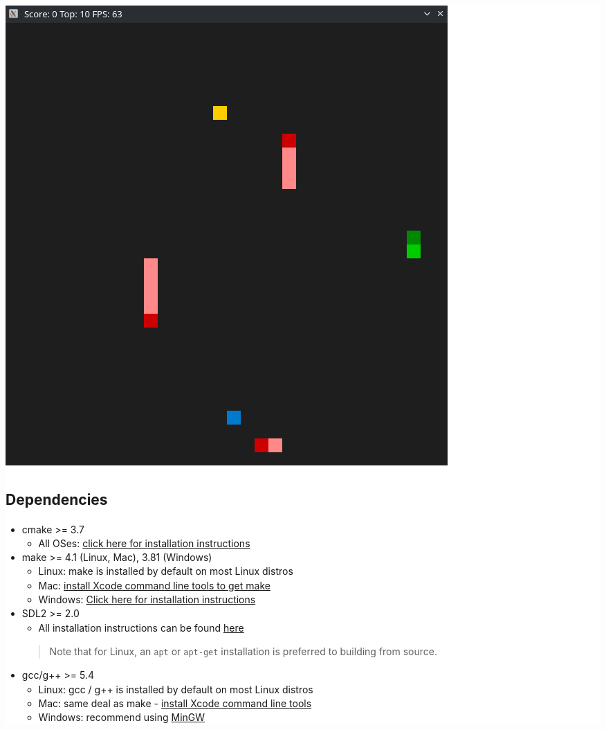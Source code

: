 ![Gameplay](SnakeGamePlaytillgameover.gif)

## Dependencies
* cmake >= 3.7
  * All OSes: [click here for installation instructions](https://cmake.org/install/)
* make >= 4.1 (Linux, Mac), 3.81 (Windows)
  * Linux: make is installed by default on most Linux distros
  * Mac: [install Xcode command line tools to get make](https://developer.apple.com/xcode/features/)
  * Windows: [Click here for installation instructions](http://gnuwin32.sourceforge.net/packages/make.htm)
* SDL2 >= 2.0
  * All installation instructions can be found [here](https://wiki.libsdl.org/Installation)
  >Note that for Linux, an `apt` or `apt-get` installation is preferred to building from source. 
* gcc/g++ >= 5.4
  * Linux: gcc / g++ is installed by default on most Linux distros
  * Mac: same deal as make - [install Xcode command line tools](https://developer.apple.com/xcode/features/)
  * Windows: recommend using [MinGW](http://www.mingw.org/)
